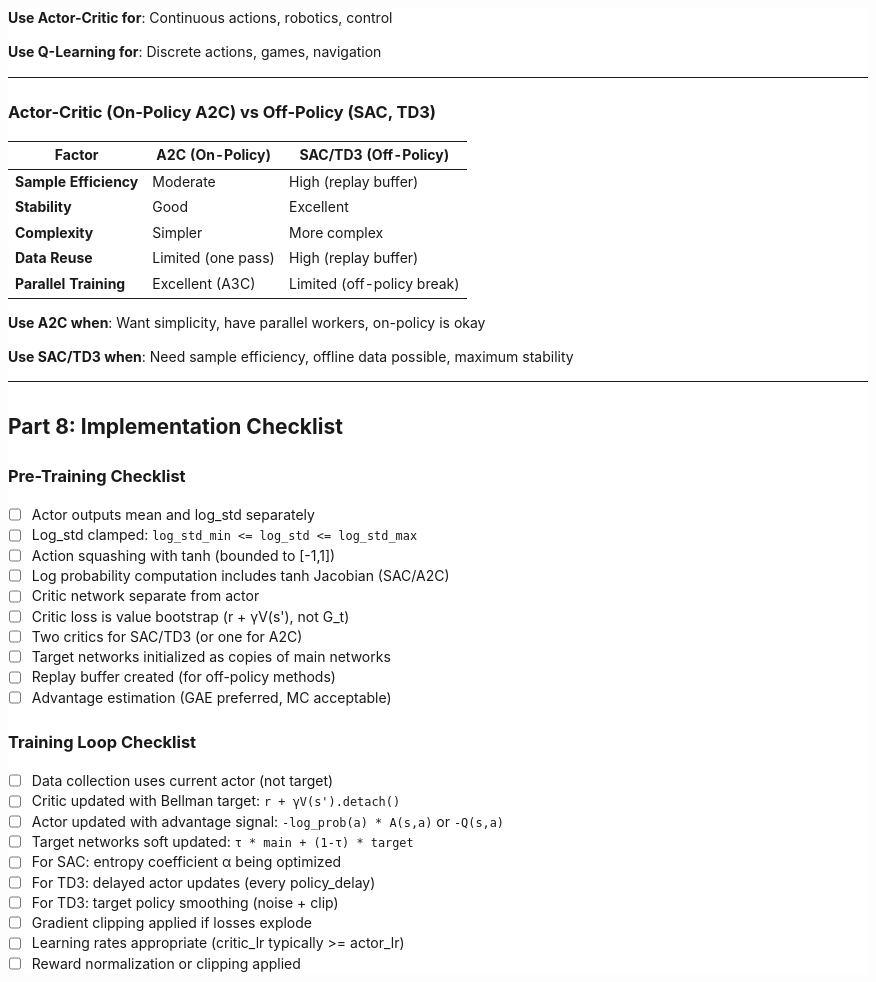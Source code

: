 **Use Actor-Critic for**: Continuous actions, robotics, control

**Use Q-Learning for**: Discrete actions, games, navigation

---

### Actor-Critic (On-Policy A2C) vs Off-Policy (SAC, TD3)

| Factor | A2C (On-Policy) | SAC/TD3 (Off-Policy) |
|--------|-----------------|---------------------|
| **Sample Efficiency** | Moderate | High (replay buffer) |
| **Stability** | Good | Excellent |
| **Complexity** | Simpler | More complex |
| **Data Reuse** | Limited (one pass) | High (replay buffer) |
| **Parallel Training** | Excellent (A3C) | Limited (off-policy break) |

**Use A2C when**: Want simplicity, have parallel workers, on-policy is okay

**Use SAC/TD3 when**: Need sample efficiency, offline data possible, maximum stability

---

## Part 8: Implementation Checklist

### Pre-Training Checklist

- [ ] Actor outputs mean and log_std separately
- [ ] Log_std clamped: `log_std_min <= log_std <= log_std_max`
- [ ] Action squashing with tanh (bounded to [-1,1])
- [ ] Log probability computation includes tanh Jacobian (SAC/A2C)
- [ ] Critic network separate from actor
- [ ] Critic loss is value bootstrap (r + γV(s'), not G_t)
- [ ] Two critics for SAC/TD3 (or one for A2C)
- [ ] Target networks initialized as copies of main networks
- [ ] Replay buffer created (for off-policy methods)
- [ ] Advantage estimation (GAE preferred, MC acceptable)

### Training Loop Checklist

- [ ] Data collection uses current actor (not target)
- [ ] Critic updated with Bellman target: `r + γV(s').detach()`
- [ ] Actor updated with advantage signal: `-log_prob(a) * A(s,a)` or `-Q(s,a)`
- [ ] Target networks soft updated: `τ * main + (1-τ) * target`
- [ ] For SAC: entropy coefficient α being optimized
- [ ] For TD3: delayed actor updates (every policy_delay)
- [ ] For TD3: target policy smoothing (noise + clip)
- [ ] Gradient clipping applied if losses explode
- [ ] Learning rates appropriate (critic_lr typically >= actor_lr)
- [ ] Reward normalization or clipping applied
